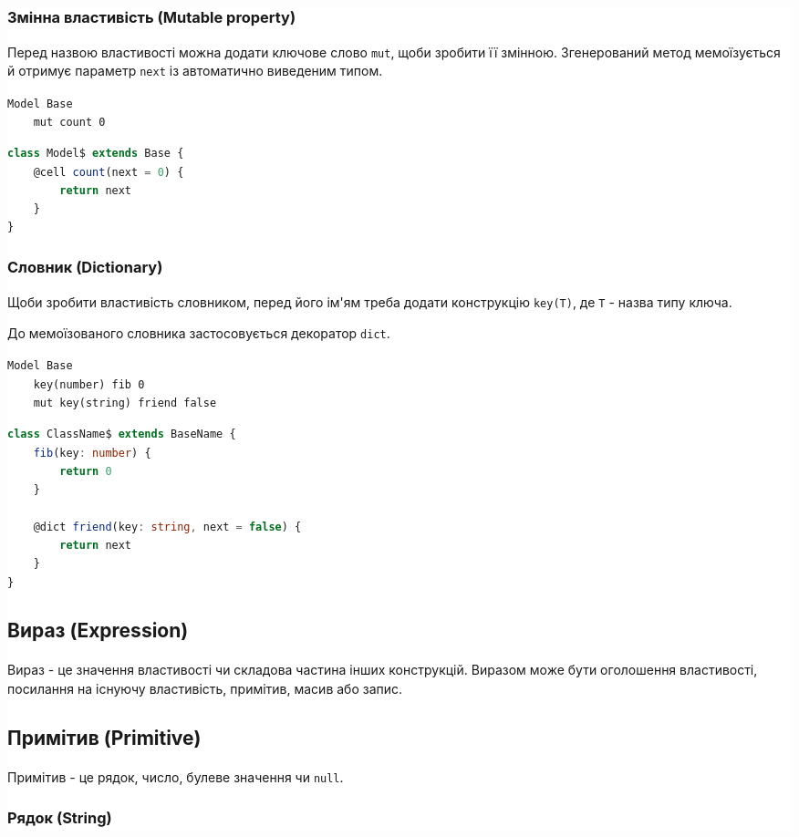 ### Змінна властивість (Mutable property)

Перед назвою властивості можна додати ключове слово `mut`, щоби зробити її змінною. Згенерований метод мемоїзується й отримує параметр `next` із автоматично виведеним типом.

```
Model Base
	mut count 0
```

```ts
class Model$ extends Base {
	@cell count(next = 0) {
		return next
	}
}
```

### Словник (Dictionary)

Щоби зробити властивість словником, перед його ім'ям треба додати конструкцію `key(T)`, де `T` - назва типу ключа.

До мемоїзованого словника застосовується декоратор `dict`.

```
Model Base
	key(number) fib 0
	mut key(string) friend false
```

```ts
class ClassName$ extends BaseName {
	fib(key: number) {
		return 0
	}

	@dict friend(key: string, next = false) {
		return next
	}
}
```



## Вираз (Expression)

Вираз - це значення властивості чи складова частина інших конструкцій. Виразом може бути оголошення властивості, посилання на існуючу властивість, примітив, масив або запис.

## Примітив (Primitive)

Примітив - це рядок, число, булеве значення чи `null`.

### Рядок (String)
